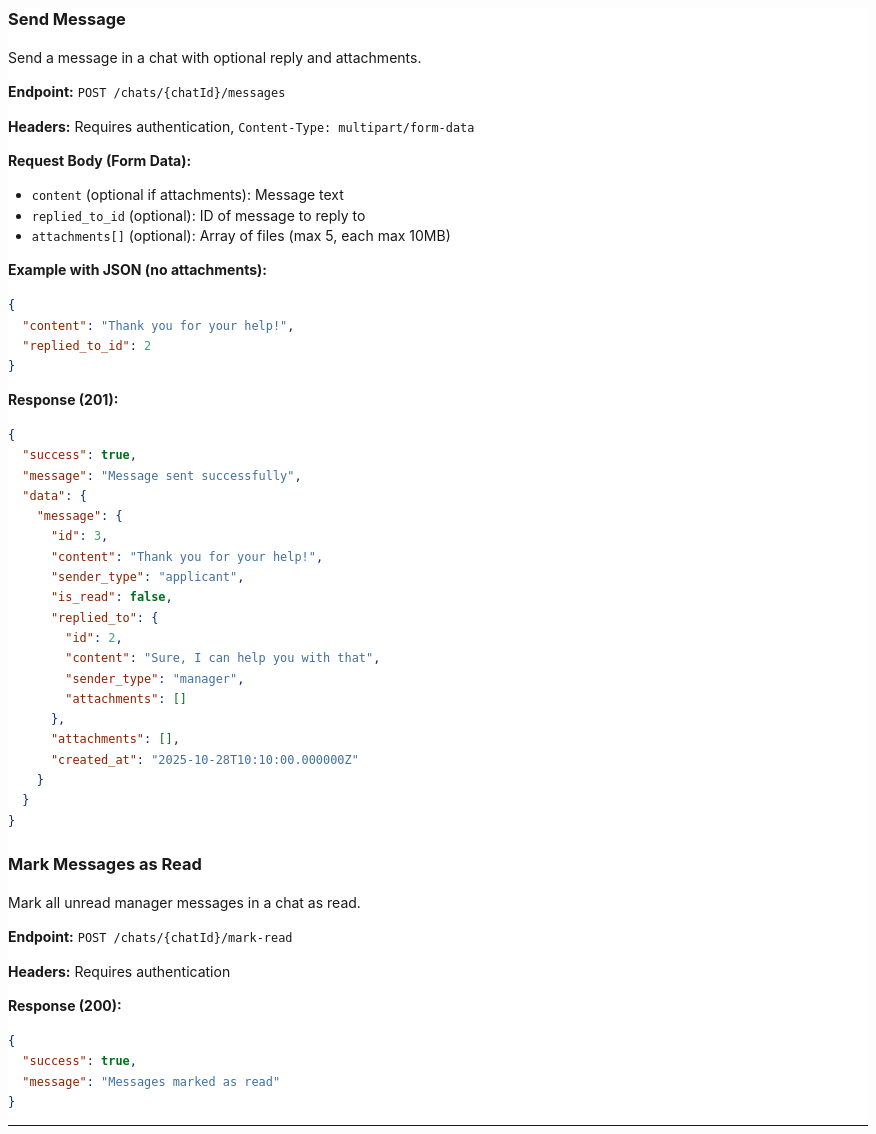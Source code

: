 ### Send Message
Send a message in a chat with optional reply and attachments.

**Endpoint:** `POST /chats/{chatId}/messages`

**Headers:** Requires authentication, `Content-Type: multipart/form-data`

**Request Body (Form Data):**
- `content` (optional if attachments): Message text
- `replied_to_id` (optional): ID of message to reply to
- `attachments[]` (optional): Array of files (max 5, each max 10MB)

**Example with JSON (no attachments):**
```json
{
  "content": "Thank you for your help!",
  "replied_to_id": 2
}
```

**Response (201):**
```json
{
  "success": true,
  "message": "Message sent successfully",
  "data": {
    "message": {
      "id": 3,
      "content": "Thank you for your help!",
      "sender_type": "applicant",
      "is_read": false,
      "replied_to": {
        "id": 2,
        "content": "Sure, I can help you with that",
        "sender_type": "manager",
        "attachments": []
      },
      "attachments": [],
      "created_at": "2025-10-28T10:10:00.000000Z"
    }
  }
}
```

### Mark Messages as Read
Mark all unread manager messages in a chat as read.

**Endpoint:** `POST /chats/{chatId}/mark-read`

**Headers:** Requires authentication

**Response (200):**
```json
{
  "success": true,
  "message": "Messages marked as read"
}
```

---